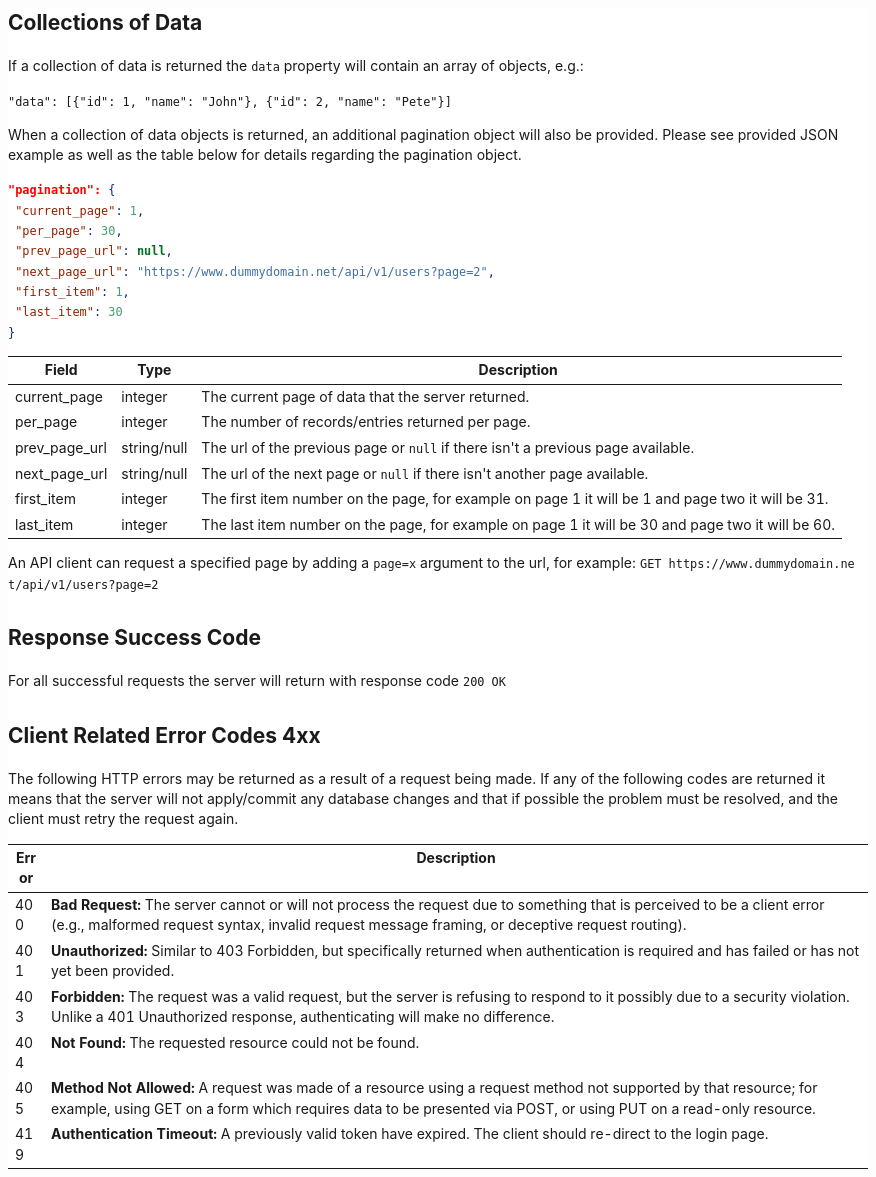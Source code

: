 ## Collections of Data

If a collection of data is returned the `data` property will contain an array of objects, e.g.:

```
"data": [{"id": 1, "name": "John"}, {"id": 2, "name": "Pete"}]
```

When a collection of data objects is returned, an additional pagination object will also be provided. 
Please see provided JSON example as well as the table below for details regarding the pagination object.

```json
"pagination": {
 "current_page": 1,
 "per_page": 30,
 "prev_page_url": null,
 "next_page_url": "https://www.dummydomain.net/api/v1/users?page=2",
 "first_item": 1,
 "last_item": 30
}
```

Field             | Type        | Description
----------------- | ----------- | ----------- 
current_page      | integer     | The current page of data that the server returned.
per_page          | integer     | The number of records/entries returned per page.
prev_page_url     | string/null | The url of the previous page or `null` if there isn't a previous page available.
next_page_url     | string/null | The url of the next page or `null` if there isn't another page available.
first_item        | integer     | The first item number on the page, for example on page 1 it will be 1 and page two it will be 31.
last_item         | integer     | The last item number on the page, for example on page 1 it will be 30 and page two it will be 60.

An API client can request a specified page by adding a `page=x` argument to the url, for example:
`GET https://www.dummydomain.net/api/v1/users?page=2`

## Response Success Code

For all successful requests the server will return with response code `200 OK`

## Client Related Error Codes 4xx

The following HTTP errors may be returned as a result of a request being made. If any of the 
following codes are returned it means that the server will not apply/commit any database changes 
and that if possible the problem must be resolved, and the client must retry the request again.

Error | Description
----- | ----------- 
400   | **Bad Request:** The server cannot or will not process the request due to something that is perceived to be a client error (e.g., malformed request syntax, invalid request message framing, or deceptive request routing).
401   | **Unauthorized:** Similar to 403 Forbidden, but specifically returned when authentication is required and has failed or has not yet been provided.
403   | **Forbidden:** The request was a valid request, but the server is refusing to respond to it possibly due to a security violation. Unlike a 401 Unauthorized response, authenticating will make no difference.
404   | **Not Found:** The requested resource could not be found.
405   | **Method Not Allowed:** A request was made of a resource using a request method not supported by that resource; for example, using GET on a form which requires data to be presented via POST, or using PUT on a read-only resource.
419   | **Authentication Timeout:** A previously valid token have expired. The client should re-direct to the login page.